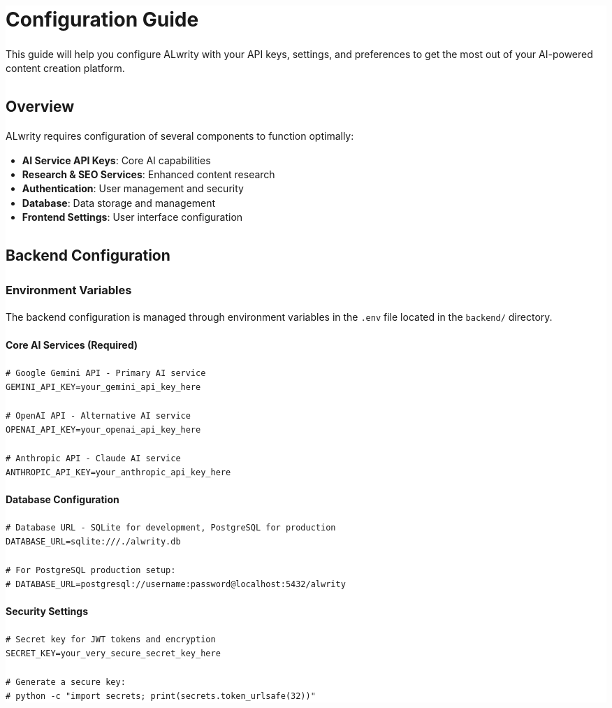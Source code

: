 # Configuration Guide

This guide will help you configure ALwrity with your API keys, settings, and preferences to get the most out of your AI-powered content creation platform.

## Overview

ALwrity requires configuration of several components to function optimally:

- **AI Service API Keys**: Core AI capabilities
- **Research & SEO Services**: Enhanced content research
- **Authentication**: User management and security
- **Database**: Data storage and management
- **Frontend Settings**: User interface configuration

## Backend Configuration

### Environment Variables

The backend configuration is managed through environment variables in the `.env` file located in the `backend/` directory.

#### Core AI Services (Required)

```env
# Google Gemini API - Primary AI service
GEMINI_API_KEY=your_gemini_api_key_here

# OpenAI API - Alternative AI service
OPENAI_API_KEY=your_openai_api_key_here

# Anthropic API - Claude AI service
ANTHROPIC_API_KEY=your_anthropic_api_key_here
```

#### Database Configuration

```env
# Database URL - SQLite for development, PostgreSQL for production
DATABASE_URL=sqlite:///./alwrity.db

# For PostgreSQL production setup:
# DATABASE_URL=postgresql://username:password@localhost:5432/alwrity
```

#### Security Settings

```env
# Secret key for JWT tokens and encryption
SECRET_KEY=your_very_secure_secret_key_here

# Generate a secure key:
# python -c "import secrets; print(secrets.token_urlsafe(32))"
```
